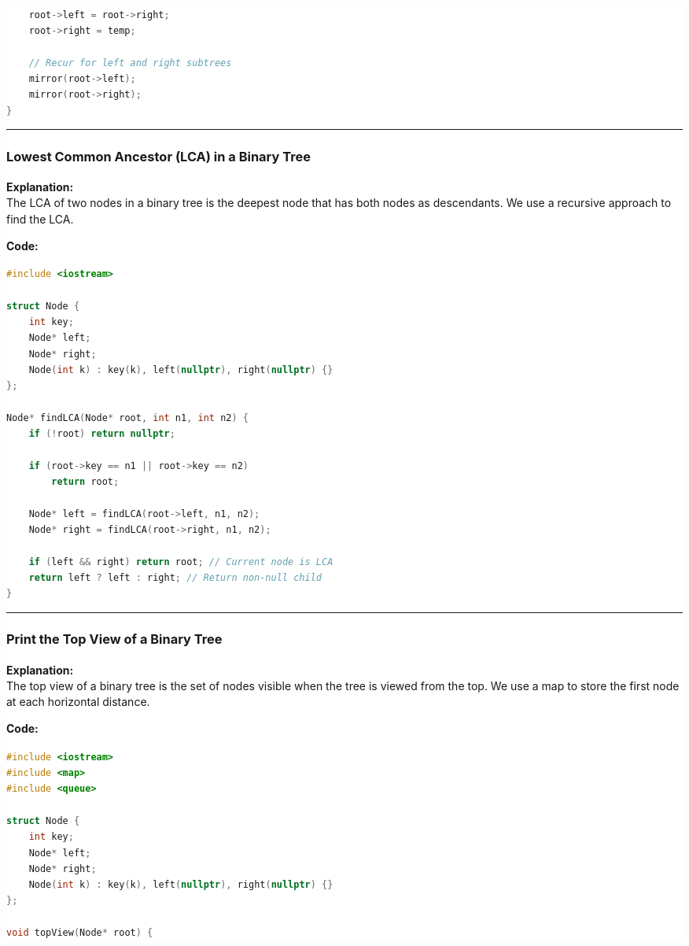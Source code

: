 ```cpp
    root->left = root->right;
    root->right = temp;

    // Recur for left and right subtrees
    mirror(root->left);
    mirror(root->right);
}
```

---

### Lowest Common Ancestor (LCA) in a Binary Tree

**Explanation:**  
The LCA of two nodes in a binary tree is the deepest node that has both nodes as descendants. We use a recursive approach to find the LCA.

**Code:**

```cpp
#include <iostream>

struct Node {
    int key;
    Node* left;
    Node* right;
    Node(int k) : key(k), left(nullptr), right(nullptr) {}
};

Node* findLCA(Node* root, int n1, int n2) {
    if (!root) return nullptr;

    if (root->key == n1 || root->key == n2)
        return root;

    Node* left = findLCA(root->left, n1, n2);
    Node* right = findLCA(root->right, n1, n2);

    if (left && right) return root; // Current node is LCA
    return left ? left : right; // Return non-null child
}
```

---

### Print the Top View of a Binary Tree

**Explanation:**  
The top view of a binary tree is the set of nodes visible when the tree is viewed from the top. We use a map to store the first node at each horizontal distance.

**Code:**

```cpp
#include <iostream>
#include <map>
#include <queue>

struct Node {
    int key;
    Node* left;
    Node* right;
    Node(int k) : key(k), left(nullptr), right(nullptr) {}
};

void topView(Node* root) {
```